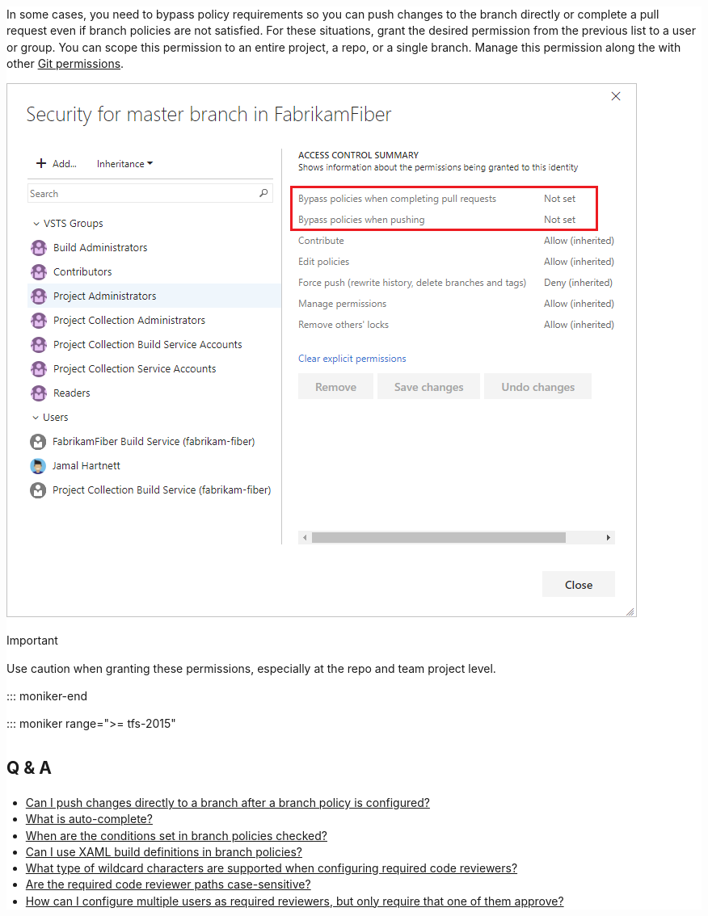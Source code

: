 In some cases, you need to bypass policy requirements so you can push changes to the branch directly or complete a pull request even if branch policies are not satisfied. For these situations, grant the desired permission from the previous list to a user or group. You can scope this permission to an entire project, a repo, or a single branch. Manage this permission along the with other [Git permissions](../organizations/security/permissions.md#git-repository-permissions-object-level).  

![Exempt from policy enforcement permission](_img/branch-policies/PolicyExemptPermission.png)

>[!IMPORTANT]
> Use caution when granting these permissions, especially
> at the repo and team project level.

::: moniker-end 

::: moniker range=">= tfs-2015" 

## Q & A

- [Can I push changes directly to a branch after a branch policy is configured?](#can-i-push-changes-directly-to-a-branch-after-a-branch-policy-is-configured)
- [What is auto-complete?](#what-is-auto-complete)
- [When are the conditions set in branch policies checked?](#when-are-the-conditions-set-in-branch-policies-checked)
- [Can I use XAML build definitions in branch policies?](#can-i-use-xaml-build-definitions-in-branch-policies)
- [What type of wildcard characters are supported when configuring required code reviewers?](#what-type-of-wildcard-characters-are-supported-when-configuring-required-code-reviewers)
- [Are the required code reviewer paths case-sensitive?](#are-the-required-code-reviewer-paths-case-sensitive)
- [How can I configure multiple users as required reviewers, but only require that one of them approve?](#how-can-i-configure-multiple-users-as-required-reviewers-but-only-require-that-one-of-them-approve)